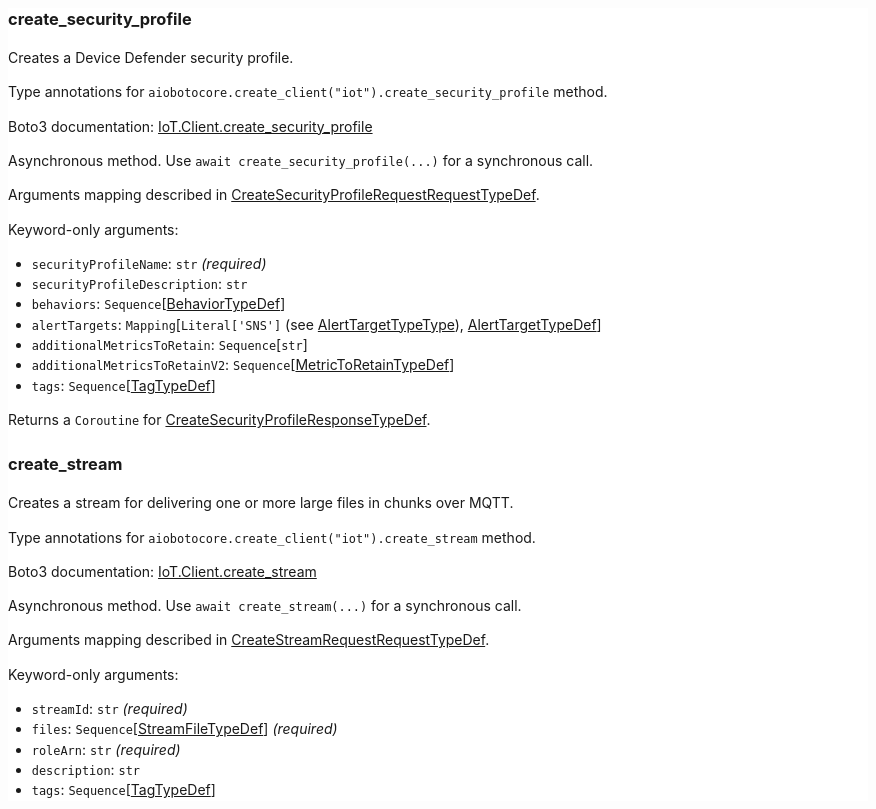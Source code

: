 <a id="create_security_profile"></a>

### create_security_profile

Creates a Device Defender security profile.

Type annotations for `aiobotocore.create_client("iot").create_security_profile`
method.

Boto3 documentation:
[IoT.Client.create_security_profile](https://boto3.amazonaws.com/v1/documentation/api/latest/reference/services/iot.html#IoT.Client.create_security_profile)

Asynchronous method. Use `await create_security_profile(...)` for a synchronous
call.

Arguments mapping described in
[CreateSecurityProfileRequestRequestTypeDef](./type_defs.md#createsecurityprofilerequestrequesttypedef).

Keyword-only arguments:

- `securityProfileName`: `str` *(required)*
- `securityProfileDescription`: `str`
- `behaviors`: `Sequence`\[[BehaviorTypeDef](./type_defs.md#behaviortypedef)\]
- `alertTargets`: `Mapping`\[`Literal['SNS']` (see
  [AlertTargetTypeType](./literals.md#alerttargettypetype)),
  [AlertTargetTypeDef](./type_defs.md#alerttargettypedef)\]
- `additionalMetricsToRetain`: `Sequence`\[`str`\]
- `additionalMetricsToRetainV2`:
  `Sequence`\[[MetricToRetainTypeDef](./type_defs.md#metrictoretaintypedef)\]
- `tags`: `Sequence`\[[TagTypeDef](./type_defs.md#tagtypedef)\]

Returns a `Coroutine` for
[CreateSecurityProfileResponseTypeDef](./type_defs.md#createsecurityprofileresponsetypedef).

<a id="create_stream"></a>

### create_stream

Creates a stream for delivering one or more large files in chunks over MQTT.

Type annotations for `aiobotocore.create_client("iot").create_stream` method.

Boto3 documentation:
[IoT.Client.create_stream](https://boto3.amazonaws.com/v1/documentation/api/latest/reference/services/iot.html#IoT.Client.create_stream)

Asynchronous method. Use `await create_stream(...)` for a synchronous call.

Arguments mapping described in
[CreateStreamRequestRequestTypeDef](./type_defs.md#createstreamrequestrequesttypedef).

Keyword-only arguments:

- `streamId`: `str` *(required)*
- `files`: `Sequence`\[[StreamFileTypeDef](./type_defs.md#streamfiletypedef)\]
  *(required)*
- `roleArn`: `str` *(required)*
- `description`: `str`
- `tags`: `Sequence`\[[TagTypeDef](./type_defs.md#tagtypedef)\]
